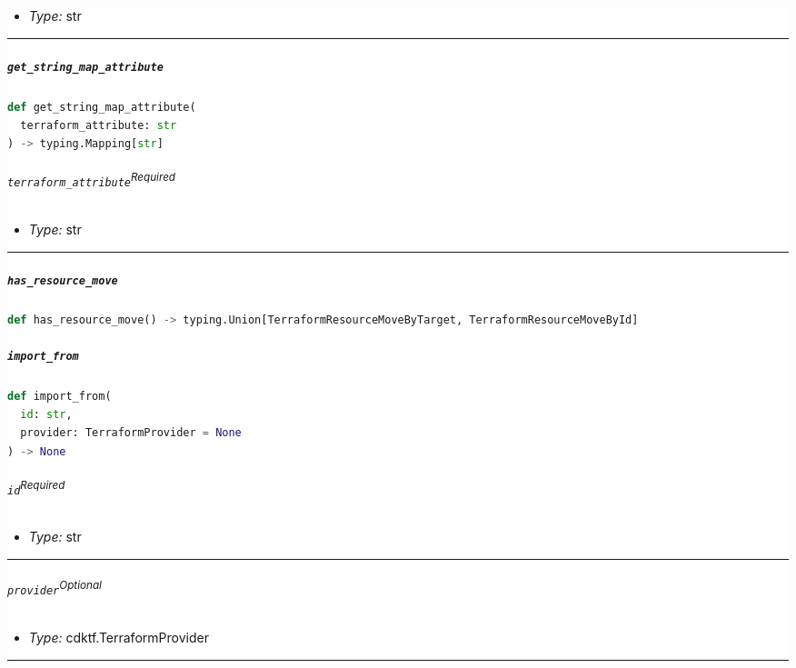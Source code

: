 - *Type:* str

---

##### `get_string_map_attribute` <a name="get_string_map_attribute" id="@cdktf/provider-hcp.vaultSecretsIntegrationMongodbatlas.VaultSecretsIntegrationMongodbatlas.getStringMapAttribute"></a>

```python
def get_string_map_attribute(
  terraform_attribute: str
) -> typing.Mapping[str]
```

###### `terraform_attribute`<sup>Required</sup> <a name="terraform_attribute" id="@cdktf/provider-hcp.vaultSecretsIntegrationMongodbatlas.VaultSecretsIntegrationMongodbatlas.getStringMapAttribute.parameter.terraformAttribute"></a>

- *Type:* str

---

##### `has_resource_move` <a name="has_resource_move" id="@cdktf/provider-hcp.vaultSecretsIntegrationMongodbatlas.VaultSecretsIntegrationMongodbatlas.hasResourceMove"></a>

```python
def has_resource_move() -> typing.Union[TerraformResourceMoveByTarget, TerraformResourceMoveById]
```

##### `import_from` <a name="import_from" id="@cdktf/provider-hcp.vaultSecretsIntegrationMongodbatlas.VaultSecretsIntegrationMongodbatlas.importFrom"></a>

```python
def import_from(
  id: str,
  provider: TerraformProvider = None
) -> None
```

###### `id`<sup>Required</sup> <a name="id" id="@cdktf/provider-hcp.vaultSecretsIntegrationMongodbatlas.VaultSecretsIntegrationMongodbatlas.importFrom.parameter.id"></a>

- *Type:* str

---

###### `provider`<sup>Optional</sup> <a name="provider" id="@cdktf/provider-hcp.vaultSecretsIntegrationMongodbatlas.VaultSecretsIntegrationMongodbatlas.importFrom.parameter.provider"></a>

- *Type:* cdktf.TerraformProvider

---